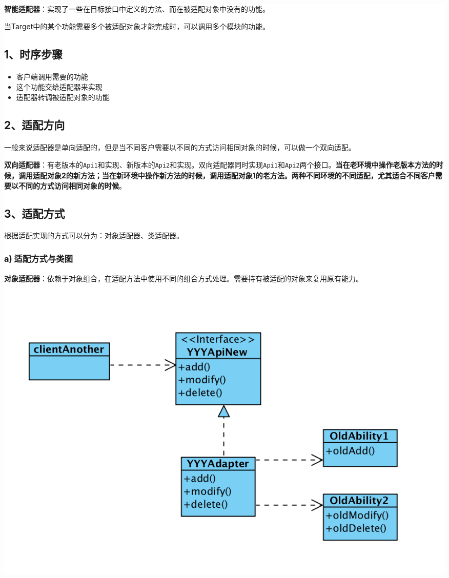 **智能适配器**：实现了一些在目标接口中定义的方法、而在被适配对象中没有的功能。

当Target中的某个功能需要多个被适配对象才能完成时，可以调用多个模块的功能。

## 1、时序步骤

- 客户端调用需要的功能
- 这个功能交给适配器来实现
- 适配器转调被适配对象的功能

## 2、适配方向

一般来说适配器是单向适配的，但是当不同客户需要以不同的方式访问相同对象的时候，可以做一个双向适配。

**双向适配器**：有老版本的`Api1`和实现、新版本的`Api2`和实现。双向适配器同时实现`Api1`和`Api2`两个接口。**当在老环境中操作老版本方法的时候，调用适配对象2的新方法；当在新环境中操作新方法的时候，调用适配对象1的老方法。**两种不同环境的不同适配，尤其适合**不同客户需要以不同的方式访问相同对象的时候**。

## 3、适配方式

根据适配实现的方式可以分为：对象适配器、类适配器。

### a) 适配方式与类图

**对象适配器**：依赖于对象组合，在适配方法中使用不同的组合方式处理。需要持有被适配的对象来复用原有能力。

![对象适配器类图](https://github.com/shinnlove/designpattern/blob/master/.common/composite-adapter%402x.png)

